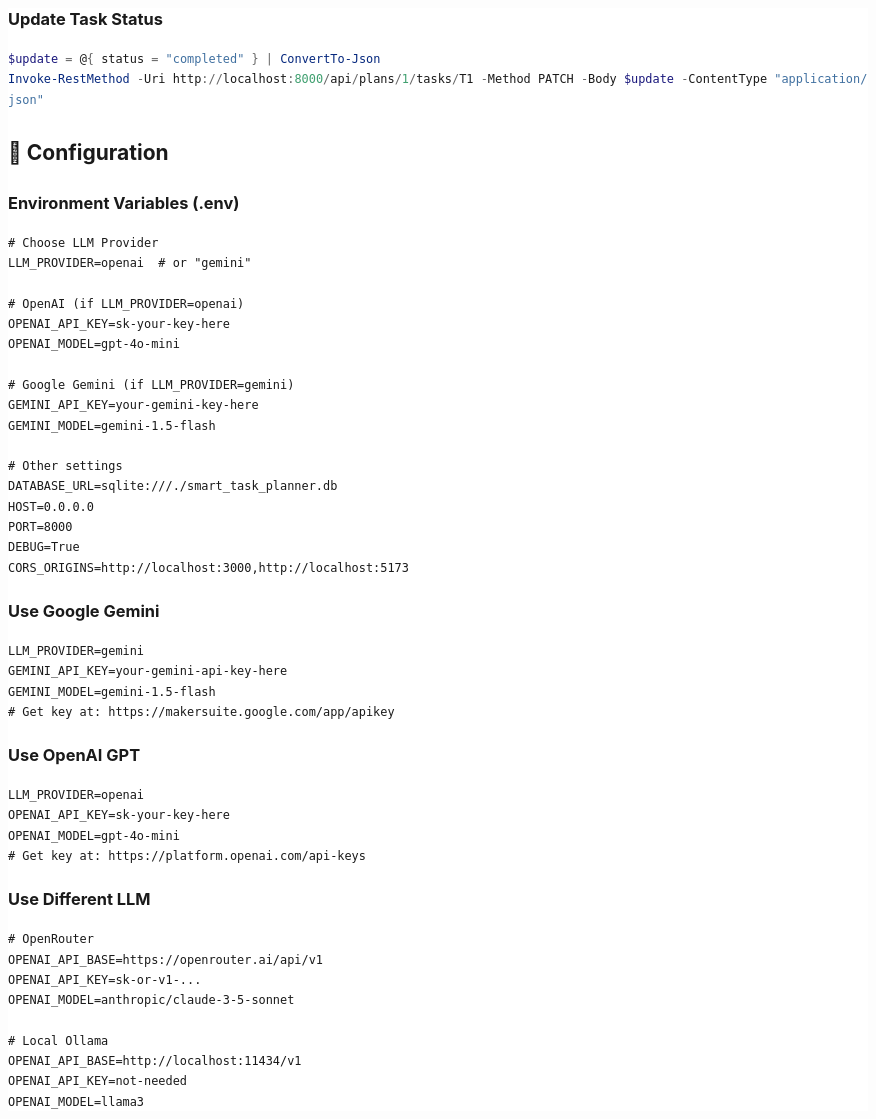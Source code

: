 ### Update Task Status
```powershell
$update = @{ status = "completed" } | ConvertTo-Json
Invoke-RestMethod -Uri http://localhost:8000/api/plans/1/tasks/T1 -Method PATCH -Body $update -ContentType "application/json"
```

## 🔧 Configuration

### Environment Variables (.env)
```env
# Choose LLM Provider
LLM_PROVIDER=openai  # or "gemini"

# OpenAI (if LLM_PROVIDER=openai)
OPENAI_API_KEY=sk-your-key-here
OPENAI_MODEL=gpt-4o-mini

# Google Gemini (if LLM_PROVIDER=gemini)
GEMINI_API_KEY=your-gemini-key-here
GEMINI_MODEL=gemini-1.5-flash

# Other settings
DATABASE_URL=sqlite:///./smart_task_planner.db
HOST=0.0.0.0
PORT=8000
DEBUG=True
CORS_ORIGINS=http://localhost:3000,http://localhost:5173
```

### Use Google Gemini
```env
LLM_PROVIDER=gemini
GEMINI_API_KEY=your-gemini-api-key-here
GEMINI_MODEL=gemini-1.5-flash
# Get key at: https://makersuite.google.com/app/apikey
```

### Use OpenAI GPT
```env
LLM_PROVIDER=openai
OPENAI_API_KEY=sk-your-key-here
OPENAI_MODEL=gpt-4o-mini
# Get key at: https://platform.openai.com/api-keys
```

### Use Different LLM
```env
# OpenRouter
OPENAI_API_BASE=https://openrouter.ai/api/v1
OPENAI_API_KEY=sk-or-v1-...
OPENAI_MODEL=anthropic/claude-3-5-sonnet

# Local Ollama
OPENAI_API_BASE=http://localhost:11434/v1
OPENAI_API_KEY=not-needed
OPENAI_MODEL=llama3
```
